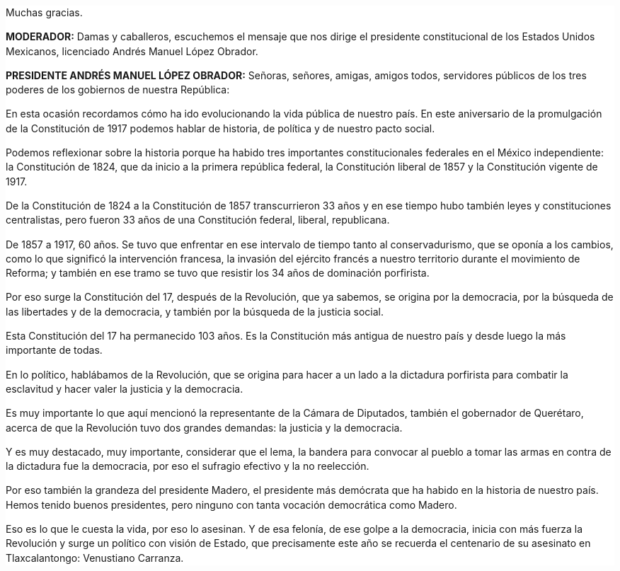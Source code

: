 Muchas gracias.

**MODERADOR:** Damas y caballeros, escuchemos el mensaje que nos dirige el
presidente constitucional de los Estados Unidos Mexicanos, licenciado Andrés
Manuel López Obrador.

**PRESIDENTE ANDRÉS MANUEL LÓPEZ OBRADOR:** Señoras, señores, amigas, amigos
todos, servidores públicos de los tres poderes de los gobiernos de nuestra
República:

En esta ocasión recordamos cómo ha ido evolucionando la vida pública de
nuestro país. En este aniversario de la promulgación de la Constitución de
1917 podemos hablar de historia, de política y de nuestro pacto social.

Podemos reflexionar sobre la historia porque ha habido tres importantes
constitucionales federales en el México independiente: la Constitución de
1824, que da inicio a la primera república federal, la Constitución liberal de
1857 y la Constitución vigente de 1917.

De la Constitución de 1824 a la Constitución de 1857 transcurrieron 33 años y
en ese tiempo hubo también leyes y constituciones centralistas, pero fueron 33
años de una Constitución federal, liberal, republicana.

De 1857 a 1917, 60 años. Se tuvo que enfrentar en ese intervalo de tiempo
tanto al conservadurismo, que se oponía a los cambios, como lo que significó
la intervención francesa, la invasión del ejército francés a nuestro
territorio durante el movimiento de Reforma; y también en ese tramo se tuvo
que resistir los 34 años de dominación porfirista.

Por eso surge la Constitución del 17, después de la Revolución, que ya
sabemos, se origina por la democracia, por la búsqueda de las libertades y de
la democracia, y también por la búsqueda de la justicia social.

Esta Constitución del 17 ha permanecido 103 años. Es la Constitución más
antigua de nuestro país y desde luego la más importante de todas.

En lo político, hablábamos de la Revolución, que se origina para hacer a un
lado a la dictadura porfirista para combatir la esclavitud y hacer valer la
justicia y la democracia.

Es muy importante lo que aquí mencionó la representante de la Cámara de
Diputados, también el gobernador de Querétaro, acerca de que la Revolución
tuvo dos grandes demandas: la justicia y la democracia.

Y es muy destacado, muy importante, considerar que el lema, la bandera para
convocar al pueblo a tomar las armas en contra de la dictadura fue la
democracia, por eso el sufragio efectivo y la no reelección.

Por eso también la grandeza del presidente Madero, el presidente más demócrata
que ha habido en la historia de nuestro país. Hemos tenido buenos presidentes,
pero ninguno con tanta vocación democrática como Madero.

Eso es lo que le cuesta la vida, por eso lo asesinan. Y de esa felonía, de ese
golpe a la democracia, inicia con más fuerza la Revolución y surge un político
con visión de Estado, que precisamente este año se recuerda el centenario de
su asesinato en Tlaxcalantongo: Venustiano Carranza.
